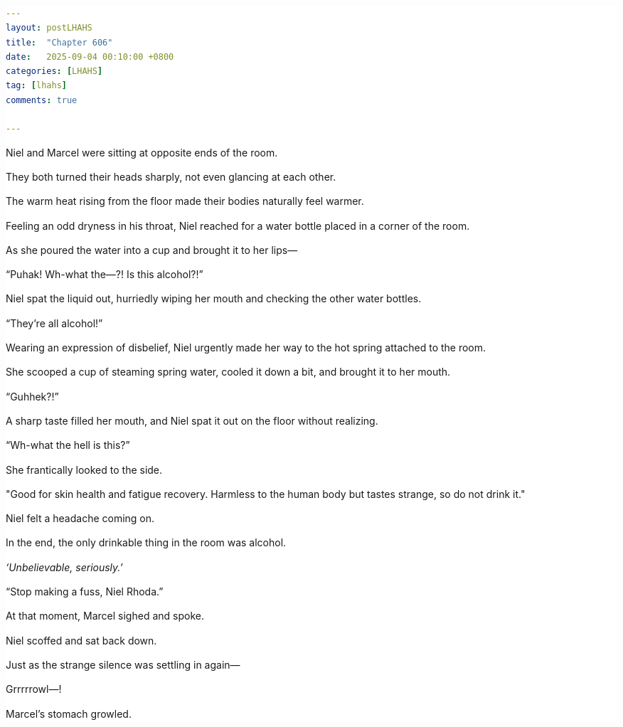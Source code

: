 ```yaml
---
layout: postLHAHS
title:  "Chapter 606"
date:   2025-09-04 00:10:00 +0800
categories: [LHAHS]
tag: [lhahs]
comments: true

---
```


Niel and Marcel were sitting at opposite ends of the room.

They both turned their heads sharply, not even glancing at each other.

The warm heat rising from the floor made their bodies naturally feel warmer.

Feeling an odd dryness in his throat, Niel reached for a water bottle placed in a corner of the room.

As she poured the water into a cup and brought it to her lips—

“Puhak! Wh-what the—?! Is this alcohol?!”

Niel spat the liquid out, hurriedly wiping her mouth and checking the other water bottles.

“They’re all alcohol!”

Wearing an expression of disbelief, Niel urgently made her way to the hot spring attached to the room.

She scooped a cup of steaming spring water, cooled it down a bit, and brought it to her mouth.

“Guhhek?!”

A sharp taste filled her mouth, and Niel spat it out on the floor without realizing.

“Wh-what the hell is this?”

She frantically looked to the side.

"Good for skin health and fatigue recovery. Harmless to the human body but tastes strange, so do not drink it."

Niel felt a headache coming on.

In the end, the only drinkable thing in the room was alcohol.

*‘Unbelievable, seriously.’*

“Stop making a fuss, Niel Rhoda.”

At that moment, Marcel sighed and spoke.

Niel scoffed and sat back down.

Just as the strange silence was settling in again—

Grrrrrowl—!

Marcel’s stomach growled.
